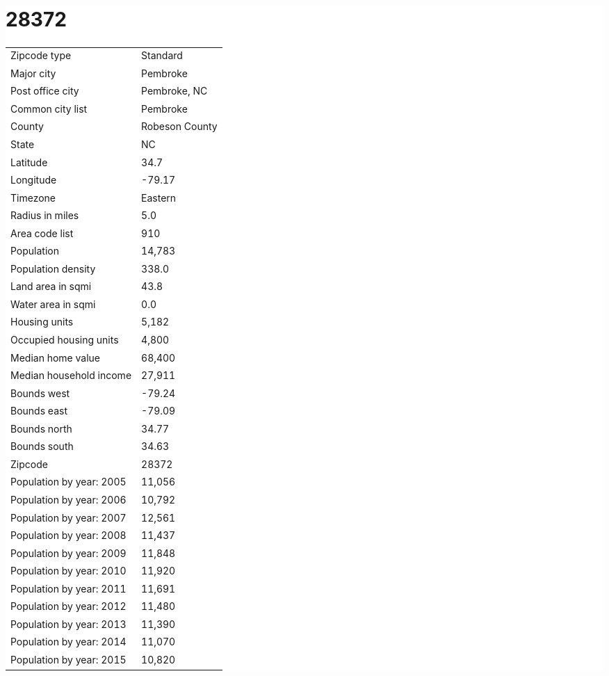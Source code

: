 28372
=====
|||
|--|--|
|Zipcode type|Standard|
|Major city|Pembroke|
|Post office city|Pembroke, NC|
|Common city list|Pembroke|
|County|Robeson County|
|State|NC|
|Latitude|34.7|
|Longitude|-79.17|
|Timezone|Eastern|
|Radius in miles|5.0|
|Area code list|910|
|Population|14,783|
|Population density|338.0|
|Land area in sqmi|43.8|
|Water area in sqmi|0.0|
|Housing units|5,182|
|Occupied housing units|4,800|
|Median home value|68,400|
|Median household income|27,911|
|Bounds west|-79.24|
|Bounds east|-79.09|
|Bounds north|34.77|
|Bounds south|34.63|
|Zipcode|28372|
|Population by year: 2005|11,056|
|Population by year: 2006|10,792|
|Population by year: 2007|12,561|
|Population by year: 2008|11,437|
|Population by year: 2009|11,848|
|Population by year: 2010|11,920|
|Population by year: 2011|11,691|
|Population by year: 2012|11,480|
|Population by year: 2013|11,390|
|Population by year: 2014|11,070|
|Population by year: 2015|10,820|